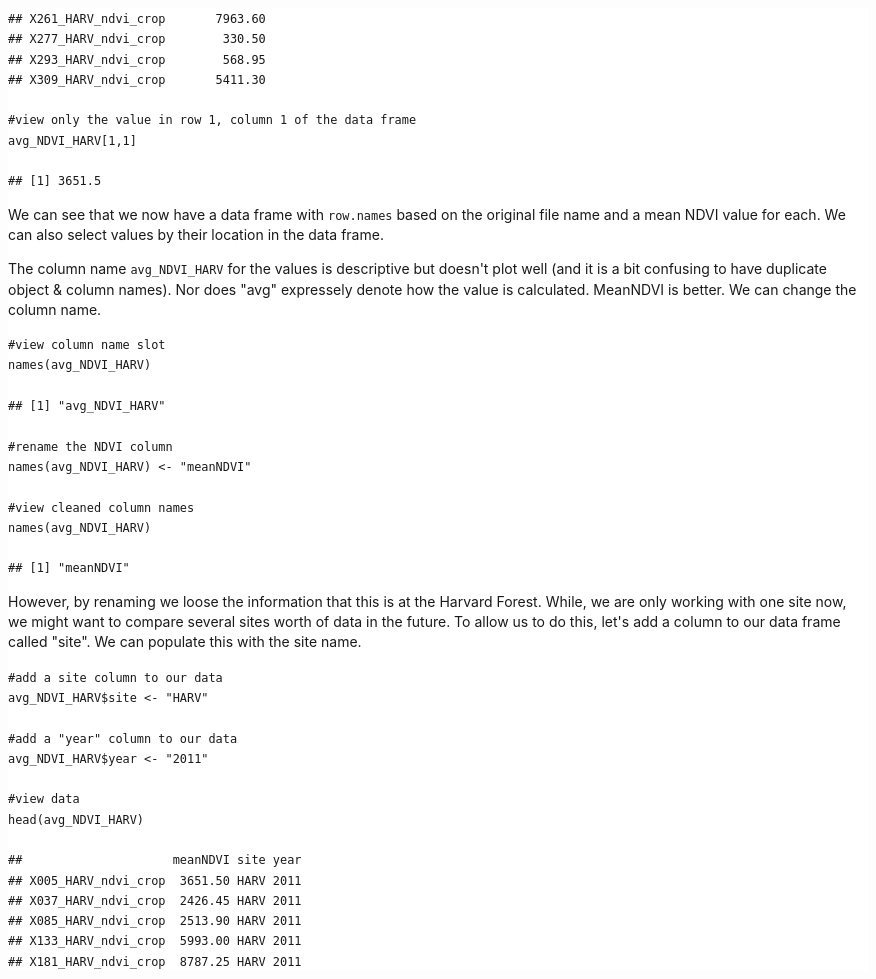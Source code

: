     ## X261_HARV_ndvi_crop       7963.60
    ## X277_HARV_ndvi_crop        330.50
    ## X293_HARV_ndvi_crop        568.95
    ## X309_HARV_ndvi_crop       5411.30

    #view only the value in row 1, column 1 of the data frame
    avg_NDVI_HARV[1,1]

    ## [1] 3651.5

We can see that we now have a data frame with `row.names` based on the original
file name and a mean NDVI value for each. We can also select values by their
location in the data frame.

The column name `avg_NDVI_HARV` for the values is descriptive but doesn't
plot well (and it is a bit confusing to have duplicate object & column names).
Nor does "avg" expressely denote how the value is calculated. 
MeanNDVI is better. We can change the column name. 


    #view column name slot
    names(avg_NDVI_HARV)

    ## [1] "avg_NDVI_HARV"

    #rename the NDVI column
    names(avg_NDVI_HARV) <- "meanNDVI"
    
    #view cleaned column names
    names(avg_NDVI_HARV)

    ## [1] "meanNDVI"

However, by renaming we loose the information that this is at the Harvard
Forest.  While, we are only working with one site now, we
might want to compare several sites worth of data in the future. To allow us to
do this, let's add a column to our data frame called "site". We can populate this
with the site name.


    #add a site column to our data
    avg_NDVI_HARV$site <- "HARV"
    
    #add a "year" column to our data
    avg_NDVI_HARV$year <- "2011"
    
    #view data
    head(avg_NDVI_HARV)

    ##                     meanNDVI site year
    ## X005_HARV_ndvi_crop  3651.50 HARV 2011
    ## X037_HARV_ndvi_crop  2426.45 HARV 2011
    ## X085_HARV_ndvi_crop  2513.90 HARV 2011
    ## X133_HARV_ndvi_crop  5993.00 HARV 2011
    ## X181_HARV_ndvi_crop  8787.25 HARV 2011